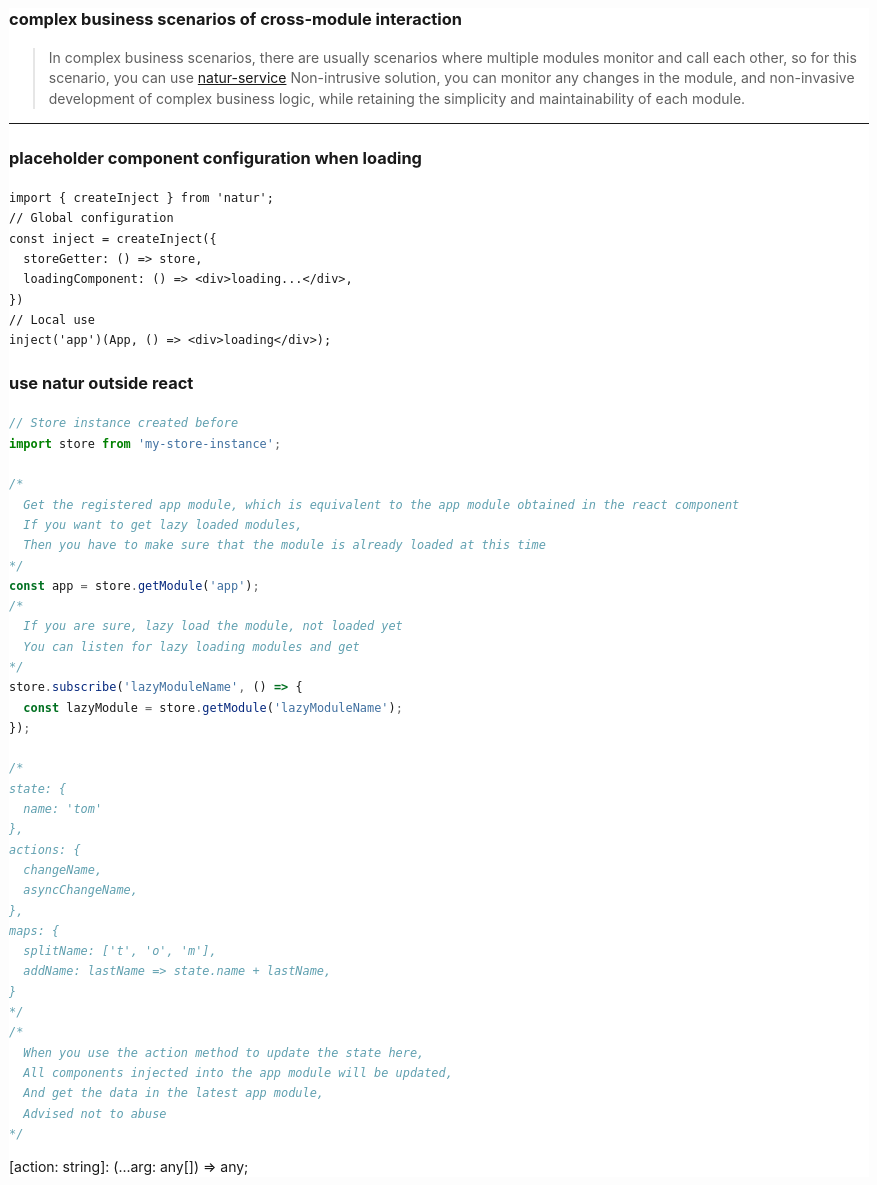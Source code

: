 

### complex business scenarios of cross-module interaction

> In complex business scenarios, there are usually scenarios where multiple modules monitor and call each other, so for this scenario, you can use [natur-service](/natur-service/) Non-intrusive solution, you can monitor any changes in the module, and non-invasive development of complex business logic, while retaining the simplicity and maintainability of each module.

---


### placeholder component configuration when loading

```tsx
import { createInject } from 'natur';
// Global configuration
const inject = createInject({
  storeGetter: () => store,
  loadingComponent: () => <div>loading...</div>,
})
// Local use
inject('app')(App, () => <div>loading</div>);
```


### use natur outside react

```ts
// Store instance created before
import store from 'my-store-instance';

/*
  Get the registered app module, which is equivalent to the app module obtained in the react component
  If you want to get lazy loaded modules,
  Then you have to make sure that the module is already loaded at this time
*/
const app = store.getModule('app');
/*
  If you are sure, lazy load the module, not loaded yet
  You can listen for lazy loading modules and get
*/
store.subscribe('lazyModuleName', () => {
  const lazyModule = store.getModule('lazyModuleName');
});

/*
state: {
  name: 'tom'
},
actions: {
  changeName,
  asyncChangeName,
},
maps: {
  splitName: ['t', 'o', 'm'],
  addName: lastName => state.name + lastName,
}
*/
/*
  When you use the action method to update the state here,
  All components injected into the app module will be updated,
  And get the data in the latest app module,
  Advised not to abuse
*/
```

  [action: string]: (...arg: any[]) => any;